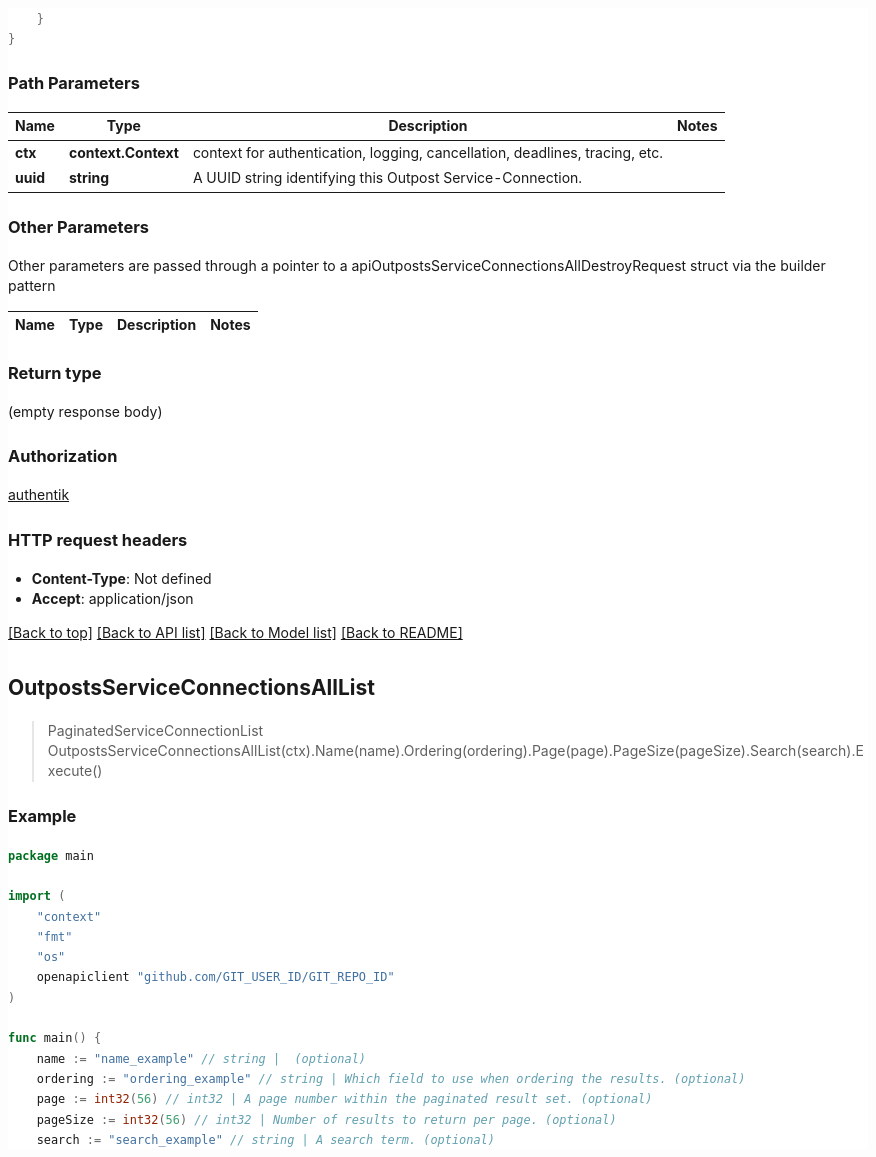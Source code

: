 ```go
	}
}
```

### Path Parameters


Name | Type | Description  | Notes
------------- | ------------- | ------------- | -------------
**ctx** | **context.Context** | context for authentication, logging, cancellation, deadlines, tracing, etc.
**uuid** | **string** | A UUID string identifying this Outpost Service-Connection. | 

### Other Parameters

Other parameters are passed through a pointer to a apiOutpostsServiceConnectionsAllDestroyRequest struct via the builder pattern


Name | Type | Description  | Notes
------------- | ------------- | ------------- | -------------


### Return type

 (empty response body)

### Authorization

[authentik](../README.md#authentik)

### HTTP request headers

- **Content-Type**: Not defined
- **Accept**: application/json

[[Back to top]](#) [[Back to API list]](../README.md#documentation-for-api-endpoints)
[[Back to Model list]](../README.md#documentation-for-models)
[[Back to README]](../README.md)


## OutpostsServiceConnectionsAllList

> PaginatedServiceConnectionList OutpostsServiceConnectionsAllList(ctx).Name(name).Ordering(ordering).Page(page).PageSize(pageSize).Search(search).Execute()





### Example

```go
package main

import (
	"context"
	"fmt"
	"os"
	openapiclient "github.com/GIT_USER_ID/GIT_REPO_ID"
)

func main() {
	name := "name_example" // string |  (optional)
	ordering := "ordering_example" // string | Which field to use when ordering the results. (optional)
	page := int32(56) // int32 | A page number within the paginated result set. (optional)
	pageSize := int32(56) // int32 | Number of results to return per page. (optional)
	search := "search_example" // string | A search term. (optional)
```